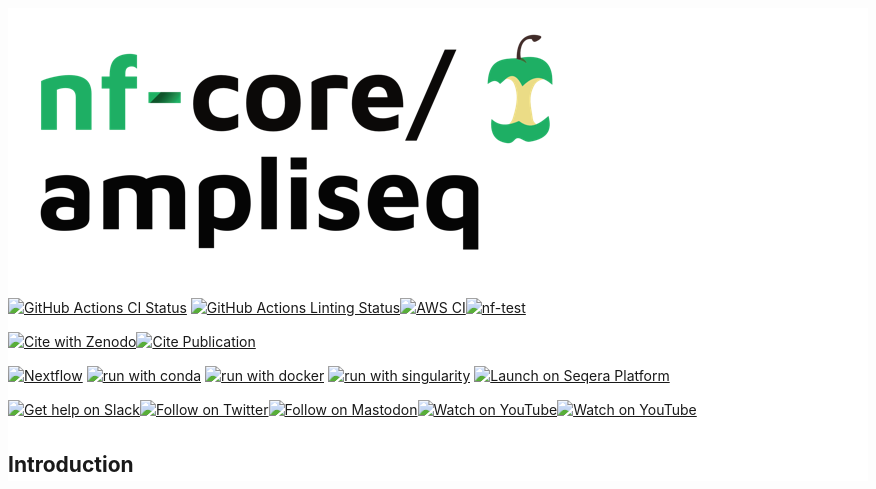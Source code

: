<h1>
  <picture>
    <source media="(prefers-color-scheme: dark)" srcset="docs/images/nf-core-ampliseq_logo_dark.png">
    <img alt="nf-core/ampliseq" src="docs/images/nf-core-ampliseq_logo_light.png">
  </picture>
</h1>

[![GitHub Actions CI Status](https://github.com/nf-core/ampliseq/actions/workflows/ci.yml/badge.svg)](https://github.com/nf-core/ampliseq/actions/workflows/ci.yml)
[![GitHub Actions Linting Status](https://github.com/nf-core/ampliseq/actions/workflows/linting.yml/badge.svg)](https://github.com/nf-core/ampliseq/actions/workflows/linting.yml)[![AWS CI](https://img.shields.io/badge/CI%20tests-full%20size-FF9900?labelColor=000000&logo=Amazon%20AWS)](https://nf-co.re/ampliseq/results)[![nf-test](https://img.shields.io/badge/unit_tests-nf--test-337ab7.svg)](https://www.nf-test.com)

[![Cite with Zenodo](http://img.shields.io/badge/DOI-10.5281/zenodo.1493841-1073c8?labelColor=000000)](https://doi.org/10.5281/zenodo.1493841)[![Cite Publication](https://img.shields.io/badge/Cite%20Us!-Cite%20Publication-important?labelColor=000000)](https://doi.org/10.3389/fmicb.2020.550420)

[![Nextflow](https://img.shields.io/badge/nextflow%20DSL2-%E2%89%A523.04.0-23aa62.svg?labelColor=000000)](https://www.nextflow.io/)
[![run with conda](http://img.shields.io/badge/run%20with-conda-3EB049?labelColor=000000&logo=anaconda)](https://docs.conda.io/en/latest/)
[![run with docker](https://img.shields.io/badge/run%20with-docker-0db7ed?labelColor=000000&logo=docker)](https://www.docker.com/)
[![run with singularity](https://img.shields.io/badge/run%20with-singularity-1d355c.svg?labelColor=000000)](https://sylabs.io/docs/)
[![Launch on Seqera Platform](https://img.shields.io/badge/Launch%20%F0%9F%9A%80-Seqera%20Platform-%234256e7)](https://cloud.seqera.io/launch?pipeline=https://github.com/nf-core/ampliseq)

[![Get help on Slack](http://img.shields.io/badge/slack-nf--core%20%23ampliseq-4A154B?labelColor=000000&logo=slack)](https://nfcore.slack.com/channels/ampliseq)[![Follow on Twitter](http://img.shields.io/badge/twitter-%40nf__core-1DA1F2?labelColor=000000&logo=twitter)](https://twitter.com/nf_core)[![Follow on Mastodon](https://img.shields.io/badge/mastodon-nf__core-6364ff?labelColor=FFFFFF&logo=mastodon)](https://mstdn.science/@nf_core)[![Watch on YouTube](http://img.shields.io/badge/youtube-nf--core-FF0000?labelColor=000000&logo=youtube)](https://www.youtube.com/c/nf-core)[![Watch on YouTube](http://img.shields.io/badge/youtube-ampliseq-FFFF00?labelColor=000000&logo=youtube)](https://youtu.be/a0VOEeAvETs)

## Introduction
